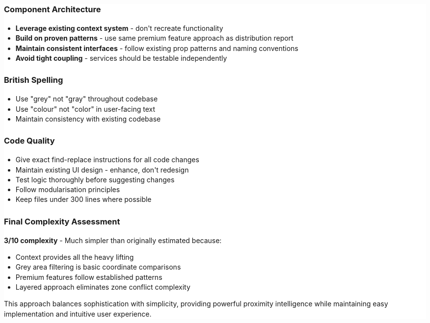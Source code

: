 ### **Component Architecture**
- **Leverage existing context system** - don't recreate functionality
- **Build on proven patterns** - use same premium feature approach as distribution report
- **Maintain consistent interfaces** - follow existing prop patterns and naming conventions
- **Avoid tight coupling** - services should be testable independently

### **British Spelling**
- Use "grey" not "gray" throughout codebase
- Use "colour" not "color" in user-facing text
- Maintain consistency with existing codebase

### **Code Quality**
- Give exact find-replace instructions for all code changes
- Maintain existing UI design - enhance, don't redesign
- Test logic thoroughly before suggesting changes
- Follow modularisation principles
- Keep files under 300 lines where possible

### **Final Complexity Assessment**
**3/10 complexity** - Much simpler than originally estimated because:
- Context provides all the heavy lifting
- Grey area filtering is basic coordinate comparisons  
- Premium features follow established patterns
- Layered approach eliminates zone conflict complexity

This approach balances sophistication with simplicity, providing powerful proximity intelligence while maintaining easy implementation and intuitive user experience.